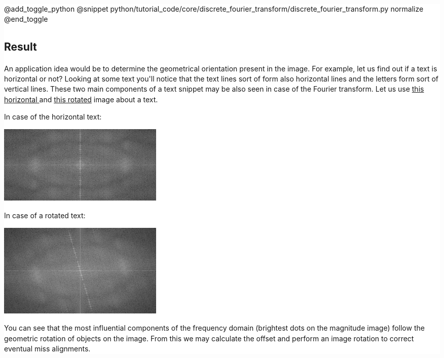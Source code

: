 @add_toggle_python
@snippet python/tutorial_code/core/discrete_fourier_transform/discrete_fourier_transform.py normalize
@end_toggle

Result
------

An application idea would be to determine the geometrical orientation present in the image. For
example, let us find out if a text is horizontal or not? Looking at some text you'll notice that the
text lines sort of form also horizontal lines and the letters form sort of vertical lines. These two
main components of a text snippet may be also seen in case of the Fourier transform. Let us use
[this horizontal ](https://raw.githubusercontent.com/opencv/opencv/3.4/samples/data/imageTextN.png) and [this rotated](https://raw.githubusercontent.com/opencv/opencv/3.4/samples/data/imageTextR.png)
image about a text.

In case of the horizontal text:

![](images/result_normal.jpg)

In case of a rotated text:

![](images/result_rotated.jpg)

You can see that the most influential components of the frequency domain (brightest dots on the
magnitude image) follow the geometric rotation of objects on the image. From this we may calculate
the offset and perform an image rotation to correct eventual miss alignments.
